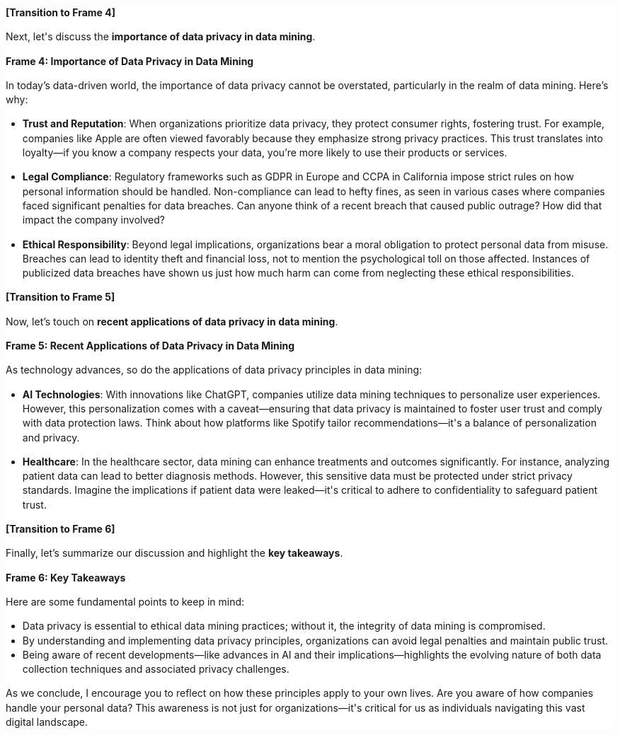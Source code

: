 **[Transition to Frame 4]**

Next, let's discuss the **importance of data privacy in data mining**.

**Frame 4: Importance of Data Privacy in Data Mining**

In today’s data-driven world, the importance of data privacy cannot be overstated, particularly in the realm of data mining. Here’s why:

- **Trust and Reputation**: When organizations prioritize data privacy, they protect consumer rights, fostering trust. For example, companies like Apple are often viewed favorably because they emphasize strong privacy practices. This trust translates into loyalty—if you know a company respects your data, you’re more likely to use their products or services.

- **Legal Compliance**: Regulatory frameworks such as GDPR in Europe and CCPA in California impose strict rules on how personal information should be handled. Non-compliance can lead to hefty fines, as seen in various cases where companies faced significant penalties for data breaches. Can anyone think of a recent breach that caused public outrage? How did that impact the company involved?

- **Ethical Responsibility**: Beyond legal implications, organizations bear a moral obligation to protect personal data from misuse. Breaches can lead to identity theft and financial loss, not to mention the psychological toll on those affected. Instances of publicized data breaches have shown us just how much harm can come from neglecting these ethical responsibilities.

**[Transition to Frame 5]**

Now, let’s touch on **recent applications of data privacy in data mining**.

**Frame 5: Recent Applications of Data Privacy in Data Mining**

As technology advances, so do the applications of data privacy principles in data mining:

- **AI Technologies**: With innovations like ChatGPT, companies utilize data mining techniques to personalize user experiences. However, this personalization comes with a caveat—ensuring that data privacy is maintained to foster user trust and comply with data protection laws. Think about how platforms like Spotify tailor recommendations—it's a balance of personalization and privacy.

- **Healthcare**: In the healthcare sector, data mining can enhance treatments and outcomes significantly. For instance, analyzing patient data can lead to better diagnosis methods. However, this sensitive data must be protected under strict privacy standards. Imagine the implications if patient data were leaked—it's critical to adhere to confidentiality to safeguard patient trust.

**[Transition to Frame 6]**

Finally, let’s summarize our discussion and highlight the **key takeaways**.

**Frame 6: Key Takeaways**

Here are some fundamental points to keep in mind:

- Data privacy is essential to ethical data mining practices; without it, the integrity of data mining is compromised.
- By understanding and implementing data privacy principles, organizations can avoid legal penalties and maintain public trust.
- Being aware of recent developments—like advances in AI and their implications—highlights the evolving nature of both data collection techniques and associated privacy challenges. 

As we conclude, I encourage you to reflect on how these principles apply to your own lives. Are you aware of how companies handle your personal data? This awareness is not just for organizations—it's critical for us as individuals navigating this vast digital landscape.
